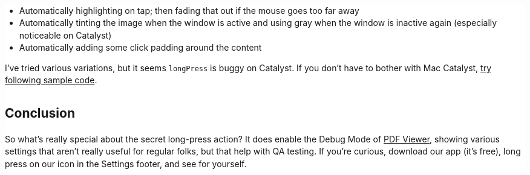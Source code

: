 - Automatically highlighting on tap; then fading that out if the mouse goes too far away
- Automatically tinting the image when the window is active and using gray when the window is inactive again (especially noticeable on Catalyst)
- Automatically adding some click padding around the content

I’ve tried various variations, but it seems `longPress` is buggy on Catalyst. If you don’t have to bother with Mac Catalyst, [try following sample code](https://gist.github.com/OskarGroth/d959d15ef96eff19ce433077237e37fb).

## Conclusion

So what’s really special about the secret long-press action? It does enable the Debug Mode of [PDF Viewer](https://pdfviewer.io), showing various settings that aren’t really useful for regular folks, but that help with QA testing. If you’re curious, download our app (it’s free), long press on our icon in the Settings footer, and see for yourself.
